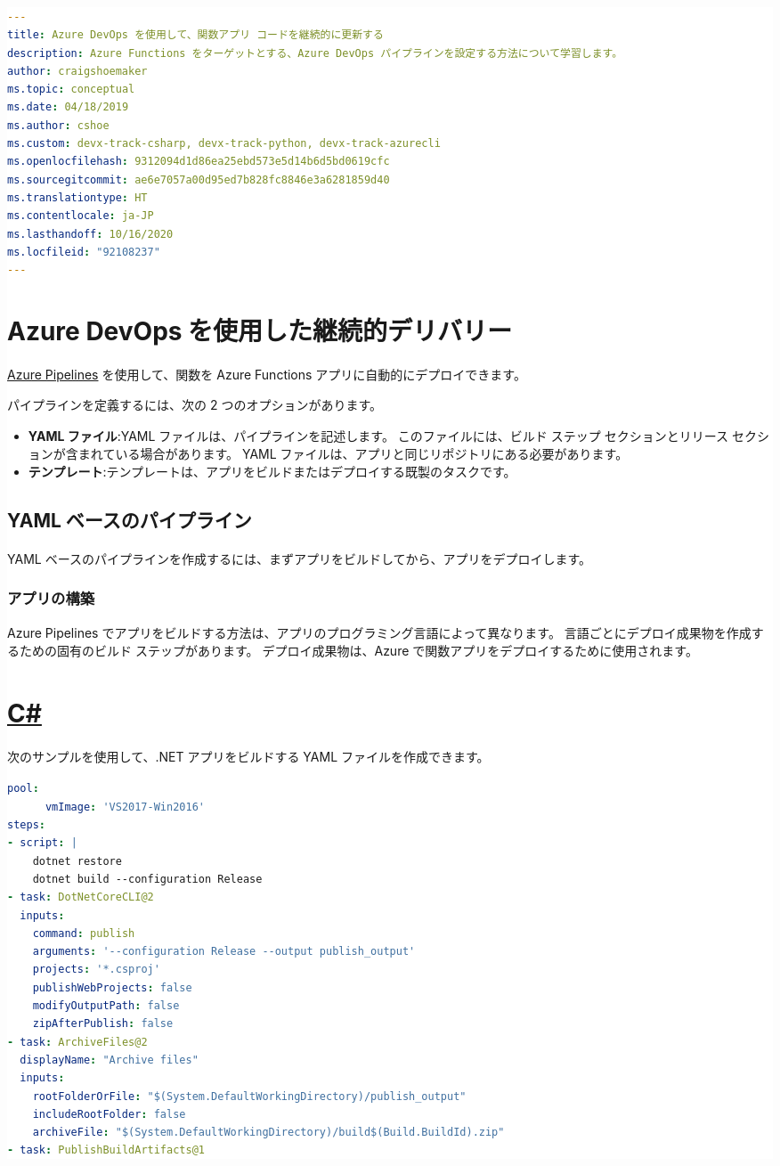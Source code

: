 ```yaml
---
title: Azure DevOps を使用して、関数アプリ コードを継続的に更新する
description: Azure Functions をターゲットとする、Azure DevOps パイプラインを設定する方法について学習します。
author: craigshoemaker
ms.topic: conceptual
ms.date: 04/18/2019
ms.author: cshoe
ms.custom: devx-track-csharp, devx-track-python, devx-track-azurecli
ms.openlocfilehash: 9312094d1d86ea25ebd573e5d14b6d5bd0619cfc
ms.sourcegitcommit: ae6e7057a00d95ed7b828fc8846e3a6281859d40
ms.translationtype: HT
ms.contentlocale: ja-JP
ms.lasthandoff: 10/16/2020
ms.locfileid: "92108237"
---
```

# <a name="continuous-delivery-by-using-azure-devops"></a>Azure DevOps を使用した継続的デリバリー

[Azure Pipelines](/azure/devops/pipelines/) を使用して、関数を Azure Functions アプリに自動的にデプロイできます。

パイプラインを定義するには、次の 2 つのオプションがあります。

- **YAML ファイル**:YAML ファイルは、パイプラインを記述します。 このファイルには、ビルド ステップ セクションとリリース セクションが含まれている場合があります。 YAML ファイルは、アプリと同じリポジトリにある必要があります。
- **テンプレート**:テンプレートは、アプリをビルドまたはデプロイする既製のタスクです。

## <a name="yaml-based-pipeline"></a>YAML ベースのパイプライン

YAML ベースのパイプラインを作成するには、まずアプリをビルドしてから、アプリをデプロイします。

### <a name="build-your-app"></a>アプリの構築

Azure Pipelines でアプリをビルドする方法は、アプリのプログラミング言語によって異なります。 言語ごとにデプロイ成果物を作成するための固有のビルド ステップがあります。 デプロイ成果物は、Azure で関数アプリをデプロイするために使用されます。

# <a name="c"></a>[C\#](#tab/csharp)

次のサンプルを使用して、.NET アプリをビルドする YAML ファイルを作成できます。

```yaml
pool:
      vmImage: 'VS2017-Win2016'
steps:
- script: |
    dotnet restore
    dotnet build --configuration Release
- task: DotNetCoreCLI@2
  inputs:
    command: publish
    arguments: '--configuration Release --output publish_output'
    projects: '*.csproj'
    publishWebProjects: false
    modifyOutputPath: false
    zipAfterPublish: false
- task: ArchiveFiles@2
  displayName: "Archive files"
  inputs:
    rootFolderOrFile: "$(System.DefaultWorkingDirectory)/publish_output"
    includeRootFolder: false
    archiveFile: "$(System.DefaultWorkingDirectory)/build$(Build.BuildId).zip"
- task: PublishBuildArtifacts@1
```